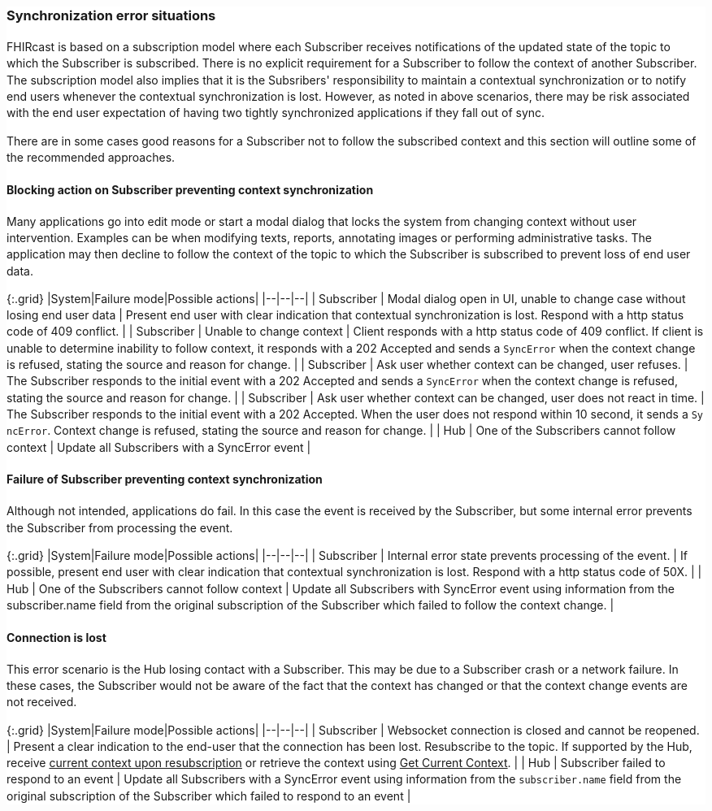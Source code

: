 ### Synchronization error situations

FHIRcast is based on a subscription model where each Subscriber receives notifications of the updated state of the topic to which the Subscriber is subscribed. There is no explicit requirement for a Subscriber to follow the context of another Subscriber. The subscription model also implies that it is the Subsribers' responsibility to maintain a contextual synchronization or to notify end users whenever the contextual synchronization is lost.
However, as noted in above scenarios, there may be risk associated with the end user expectation of having two tightly synchronized applications if they fall out of sync.

There are in some cases good reasons for a Subscriber not to follow the subscribed context and this section will outline some of the recommended approaches.

#### Blocking action on Subscriber preventing context synchronization

Many applications go into edit mode or start a modal dialog that locks the system from changing context without user intervention. Examples can be when modifying texts, reports, annotating images or performing administrative tasks. The application may then decline to follow the context of the topic to which the Subscriber is subscribed to prevent loss of end user data.

{:.grid}
|System|Failure mode|Possible actions|
|--|--|--|
| Subscriber | Modal dialog open in UI, unable to change case without losing end user data | Present end user with clear indication that contextual synchronization is lost. Respond with a http status code of 409 conflict. |
| Subscriber | Unable to change context | Client responds with a http status code of 409 conflict. If client is unable to determine inability to follow context, it responds with a 202 Accepted and sends a `SyncError` when the context change is refused, stating the source and reason for change. |
| Subscriber | Ask user whether context can be changed, user refuses. | The Subscriber responds to the initial event with a 202 Accepted and sends a `SyncError` when the context change is refused, stating the source and reason for change. |
| Subscriber | Ask user whether context can be changed, user does not react in time. | The Subscriber responds to the initial event with a 202 Accepted. When the user does not respond within 10 second,  it sends a `SyncError`. Context change is refused, stating the source and reason for change. |
| Hub | One of the Subscribers cannot follow context | Update all Subscribers with a SyncError event |

#### Failure of Subscriber preventing context synchronization

Although not intended, applications do fail. In this case the event is received by the Subscriber, but some internal error prevents the Subscriber from processing the event.

{:.grid}
|System|Failure mode|Possible actions|
|--|--|--|
| Subscriber | Internal error state prevents processing of the event. | If possible, present end user with clear indication that contextual synchronization is lost. Respond with a http status code of 50X. |
| Hub | One of the Subscribers cannot follow context | Update all Subscribers with SyncError event using information from the subscriber.name field from the original subscription of the Subscriber which failed to follow the context change. |

#### Connection is lost

This error scenario is the Hub losing contact with a Subscriber. This may be due to a Subscriber crash or a network failure. In these cases, the Subscriber would not be aware of the fact that the context has changed or that the context change events are not received.

{:.grid}
|System|Failure mode|Possible actions|
|--|--|--|
| Subscriber | Websocket connection is closed and cannot be reopened. | Present a clear indication to the end-user that the connection has been lost. Resubscribe to the topic. If supported by the Hub, receive [current context upon resubscription](2-4-Subscribing.html#current-context-notification-upon-successful-subscription) or retrieve the context using [Get Current Context](2-9-GetCurrentContext.html). |
| Hub | Subscriber failed to respond to an event | Update all Subscribers with a SyncError event using information from the `subscriber.name` field from the original subscription of the Subscriber which failed to respond to an event |

